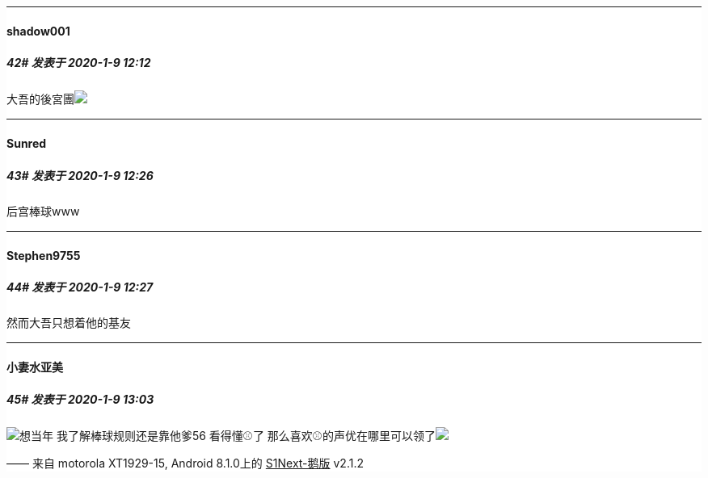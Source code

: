 
-----

####  shadow001  
##### 42#       发表于 2020-1-9 12:12




大吾的後宮團<img src="https://static.saraba1st.com/image/smiley/face2017/067.png" referrerpolicy="no-referrer">







-----

####  Sunred  
##### 43#       发表于 2020-1-9 12:26




后宫棒球www







-----

####  Stephen9755  
##### 44#       发表于 2020-1-9 12:27




然而大吾只想着他的基友







-----

####  小妻水亚美  
##### 45#       发表于 2020-1-9 13:03



<img src="https://static.saraba1st.com/image/smiley/face2017/067.png" referrerpolicy="no-referrer">想当年 我了解棒球规则还是靠他爹56
看得懂⚾了 那么喜欢⚾的声优在哪里可以领了<img src="https://static.saraba1st.com/image/smiley/face2017/138.png" referrerpolicy="no-referrer">

—— 来自 motorola XT1929-15, Android 8.1.0上的 [S1Next-鹅版](https://github.com/ykrank/S1-Next/releases) v2.1.2






